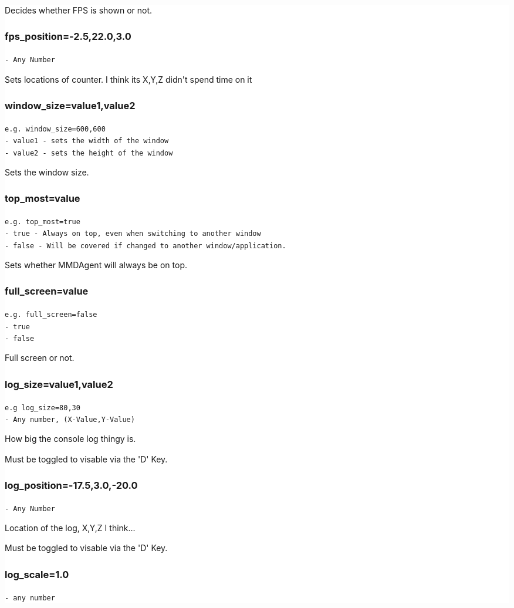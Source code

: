 Decides whether FPS is shown or not.


### fps_position=-2.5,22.0,3.0

    - Any Number

Sets locations of counter. I think its X,Y,Z didn't spend time on it


### window_size=value1,value2

    e.g. window_size=600,600
    - value1 - sets the width of the window
    - value2 - sets the height of the window

Sets the window size.


### top_most=value

    e.g. top_most=true
    - true - Always on top, even when switching to another window
    - false - Will be covered if changed to another window/application.

Sets whether MMDAgent will always be on top.


### full_screen=value

    e.g. full_screen=false
    - true
    - false

Full screen or not.


### log_size=value1,value2

    e.g log_size=80,30
    - Any number, (X-Value,Y-Value)

How big the console log thingy is.

Must be toggled to visable via the 'D' Key.


### log_position=-17.5,3.0,-20.0

    - Any Number

Location of the log, X,Y,Z I think...

Must be toggled to visable via the 'D' Key.


### log_scale=1.0

    - any number
